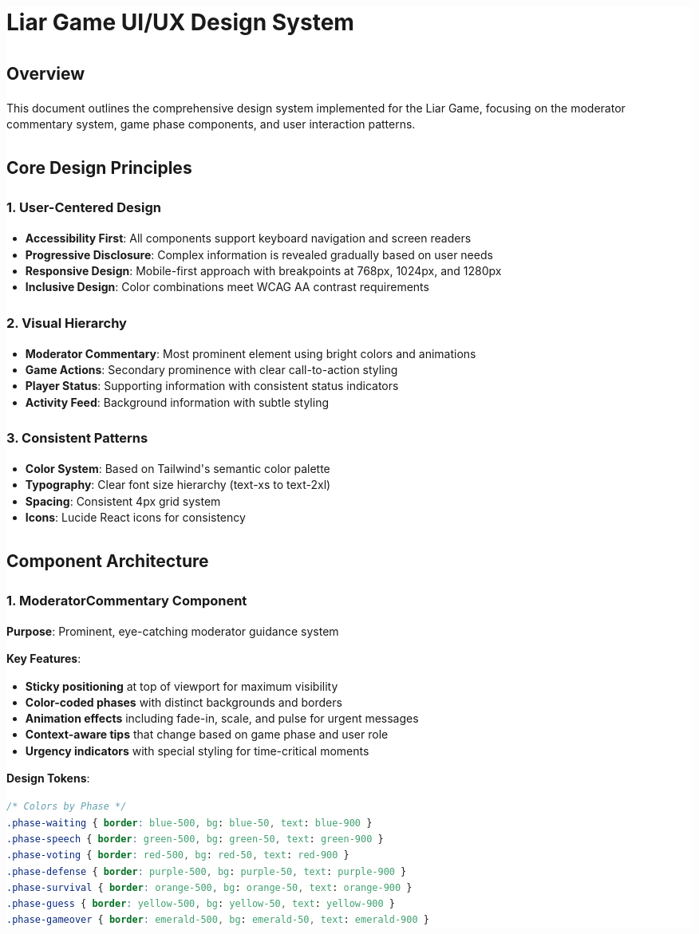 # Liar Game UI/UX Design System

## Overview
This document outlines the comprehensive design system implemented for the Liar Game, focusing on the moderator commentary system, game phase components, and user interaction patterns.

## Core Design Principles

### 1. **User-Centered Design**
- **Accessibility First**: All components support keyboard navigation and screen readers
- **Progressive Disclosure**: Complex information is revealed gradually based on user needs
- **Responsive Design**: Mobile-first approach with breakpoints at 768px, 1024px, and 1280px
- **Inclusive Design**: Color combinations meet WCAG AA contrast requirements

### 2. **Visual Hierarchy**
- **Moderator Commentary**: Most prominent element using bright colors and animations
- **Game Actions**: Secondary prominence with clear call-to-action styling  
- **Player Status**: Supporting information with consistent status indicators
- **Activity Feed**: Background information with subtle styling

### 3. **Consistent Patterns**
- **Color System**: Based on Tailwind's semantic color palette
- **Typography**: Clear font size hierarchy (text-xs to text-2xl)
- **Spacing**: Consistent 4px grid system
- **Icons**: Lucide React icons for consistency

## Component Architecture

### 1. **ModeratorCommentary Component**

**Purpose**: Prominent, eye-catching moderator guidance system

**Key Features**:
- **Sticky positioning** at top of viewport for maximum visibility
- **Color-coded phases** with distinct backgrounds and borders
- **Animation effects** including fade-in, scale, and pulse for urgent messages
- **Context-aware tips** that change based on game phase and user role
- **Urgency indicators** with special styling for time-critical moments

**Design Tokens**:
```css
/* Colors by Phase */
.phase-waiting { border: blue-500, bg: blue-50, text: blue-900 }
.phase-speech { border: green-500, bg: green-50, text: green-900 }
.phase-voting { border: red-500, bg: red-50, text: red-900 }
.phase-defense { border: purple-500, bg: purple-50, text: purple-900 }
.phase-survival { border: orange-500, bg: orange-50, text: orange-900 }
.phase-guess { border: yellow-500, bg: yellow-50, text: yellow-900 }
.phase-gameover { border: emerald-500, bg: emerald-50, text: emerald-900 }
```
